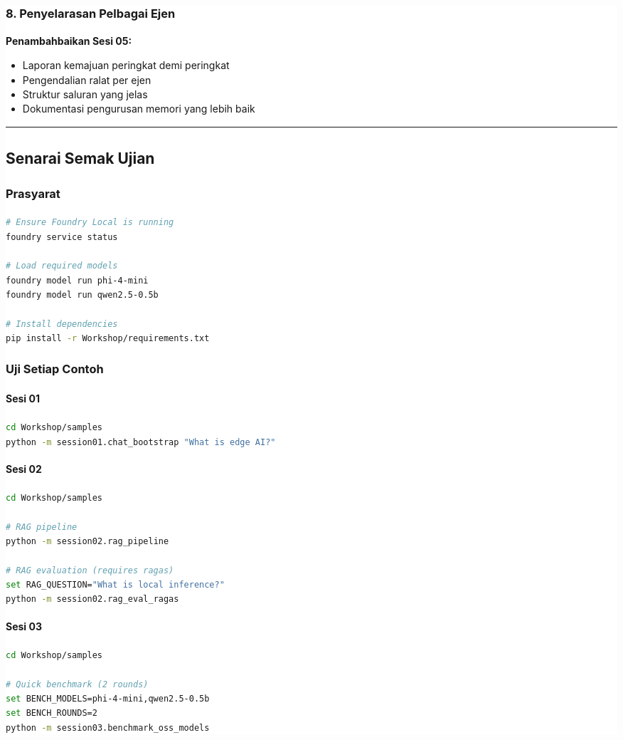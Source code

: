 ### 8. Penyelarasan Pelbagai Ejen

**Penambahbaikan Sesi 05:**
- Laporan kemajuan peringkat demi peringkat
- Pengendalian ralat per ejen
- Struktur saluran yang jelas
- Dokumentasi pengurusan memori yang lebih baik

---

## Senarai Semak Ujian

### Prasyarat
```bash
# Ensure Foundry Local is running
foundry service status

# Load required models
foundry model run phi-4-mini
foundry model run qwen2.5-0.5b

# Install dependencies
pip install -r Workshop/requirements.txt
```

### Uji Setiap Contoh

#### Sesi 01
```bash
cd Workshop/samples
python -m session01.chat_bootstrap "What is edge AI?"
```

#### Sesi 02
```bash
cd Workshop/samples

# RAG pipeline
python -m session02.rag_pipeline

# RAG evaluation (requires ragas)
set RAG_QUESTION="What is local inference?"
python -m session02.rag_eval_ragas
```

#### Sesi 03
```bash
cd Workshop/samples

# Quick benchmark (2 rounds)
set BENCH_MODELS=phi-4-mini,qwen2.5-0.5b
set BENCH_ROUNDS=2
python -m session03.benchmark_oss_models
```
